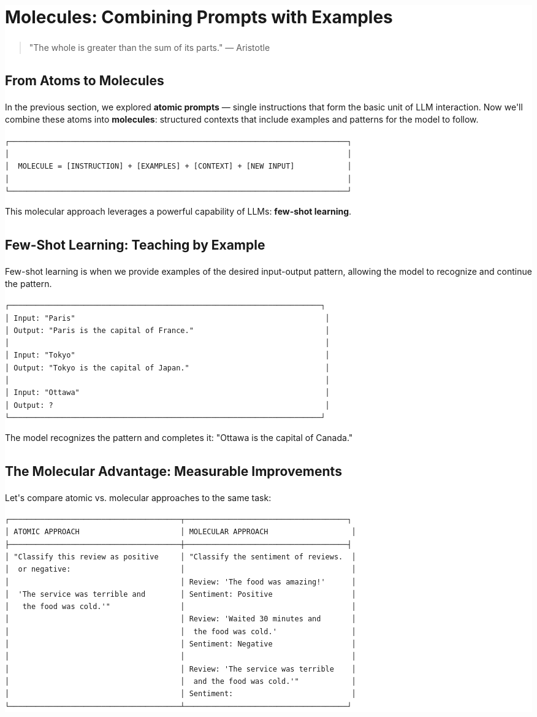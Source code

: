 # Molecules: Combining Prompts with Examples

> "The whole is greater than the sum of its parts." — Aristotle

## From Atoms to Molecules

In the previous section, we explored **atomic prompts** — single instructions that form the basic unit of LLM interaction. Now we'll combine these atoms into **molecules**: structured contexts that include examples and patterns for the model to follow.

```
┌─────────────────────────────────────────────────────────────────────────────┐
│                                                                             │
│  MOLECULE = [INSTRUCTION] + [EXAMPLES] + [CONTEXT] + [NEW INPUT]            │
│                                                                             │
└─────────────────────────────────────────────────────────────────────────────┘
```

This molecular approach leverages a powerful capability of LLMs: **few-shot learning**.

## Few-Shot Learning: Teaching by Example

Few-shot learning is when we provide examples of the desired input-output pattern, allowing the model to recognize and continue the pattern.

```
┌───────────────────────────────────────────────────────────────────────┐
│ Input: "Paris"                                                         │
│ Output: "Paris is the capital of France."                              │
│                                                                        │
│ Input: "Tokyo"                                                         │
│ Output: "Tokyo is the capital of Japan."                               │
│                                                                        │
│ Input: "Ottawa"                                                        │
│ Output: ?                                                              │
└───────────────────────────────────────────────────────────────────────┘
```

The model recognizes the pattern and completes it: "Ottawa is the capital of Canada."

## The Molecular Advantage: Measurable Improvements

Let's compare atomic vs. molecular approaches to the same task:

```
┌───────────────────────────────────────┬─────────────────────────────────────┐
│ ATOMIC APPROACH                       │ MOLECULAR APPROACH                   │
├───────────────────────────────────────┼─────────────────────────────────────┤
│ "Classify this review as positive     │ "Classify the sentiment of reviews.  │
│  or negative:                         │                                      │
│                                       │ Review: 'The food was amazing!'      │
│  'The service was terrible and        │ Sentiment: Positive                  │
│   the food was cold.'"                │                                      │
│                                       │ Review: 'Waited 30 minutes and       │
│                                       │  the food was cold.'                 │
│                                       │ Sentiment: Negative                  │
│                                       │                                      │
│                                       │ Review: 'The service was terrible    │
│                                       │  and the food was cold.'"            │
│                                       │ Sentiment:                           │
└───────────────────────────────────────┴─────────────────────────────────────┘
```
